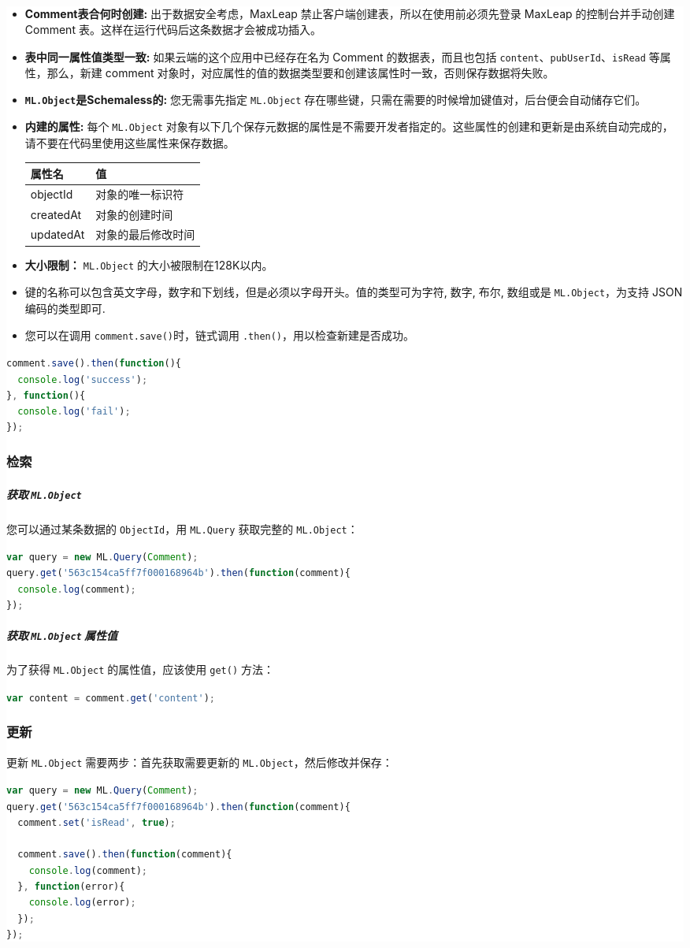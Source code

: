 * **Comment表合何时创建:** 出于数据安全考虑，MaxLeap 禁止客户端创建表，所以在使用前必须先登录 MaxLeap 的控制台并手动创建 Comment 表。这样在运行代码后这条数据才会被成功插入。
* **表中同一属性值类型一致:** 如果云端的这个应用中已经存在名为 Comment 的数据表，而且也包括 `content`、`pubUserId`、`isRead` 等属性，那么，新建 comment 对象时，对应属性的值的数据类型要和创建该属性时一致，否则保存数据将失败。
* **`ML.Object`是Schemaless的:** 您无需事先指定 `ML.Object` 存在哪些键，只需在需要的时候增加键值对，后台便会自动储存它们。
* **内建的属性:** 每个 `ML.Object` 对象有以下几个保存元数据的属性是不需要开发者指定的。这些属性的创建和更新是由系统自动完成的，请不要在代码里使用这些属性来保存数据。

	属性名|值|
	-------|-------|
	objectId|对象的唯一标识符
	createdAt|对象的创建时间
	updatedAt|对象的最后修改时间

* **大小限制：** `ML.Object` 的大小被限制在128K以内。
* 键的名称可以包含英文字母，数字和下划线，但是必须以字母开头。值的类型可为字符, 数字, 布尔, 数组或是 `ML.Object`，为支持 JSON 编码的类型即可.
* 您可以在调用 `comment.save()`时，链式调用 `.then()`，用以检查新建是否成功。

```javascript
comment.save().then(function(){
  console.log('success');
}, function(){
  console.log('fail');
});
```

### 检索
##### 获取 `ML.Object `
您可以通过某条数据的 `ObjectId`，用 `ML.Query` 获取完整的 `ML.Object`：

```javascript
var query = new ML.Query(Comment);
query.get('563c154ca5ff7f000168964b').then(function(comment){
  console.log(comment);
});
```
##### 获取 `ML.Object` 属性值
为了获得 `ML.Object` 的属性值，应该使用 `get()` 方法：

```javascript
var content = comment.get('content');
```

### 更新
更新 `ML.Object` 需要两步：首先获取需要更新的 `ML.Object`，然后修改并保存：

```javascript
var query = new ML.Query(Comment);
query.get('563c154ca5ff7f000168964b').then(function(comment){
  comment.set('isRead', true);
  
  comment.save().then(function(comment){
    console.log(comment);
  }, function(error){
    console.log(error);
  });
});
```
